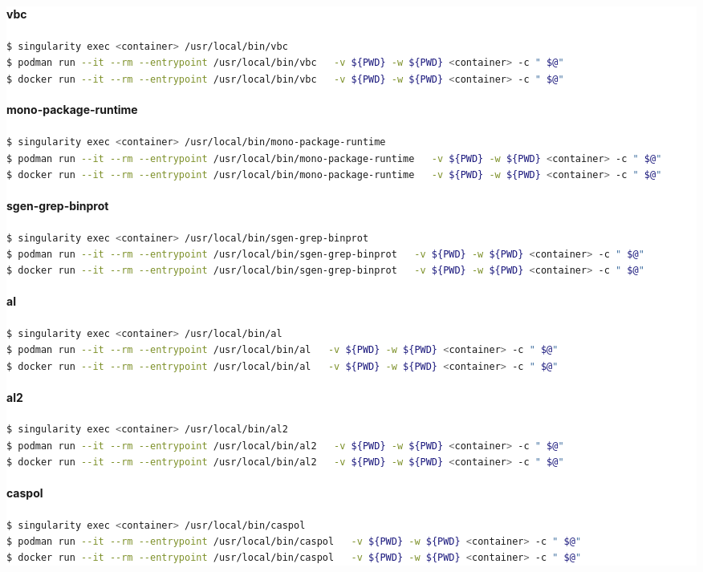 
#### vbc

```bash
$ singularity exec <container> /usr/local/bin/vbc
$ podman run --it --rm --entrypoint /usr/local/bin/vbc   -v ${PWD} -w ${PWD} <container> -c " $@"
$ docker run --it --rm --entrypoint /usr/local/bin/vbc   -v ${PWD} -w ${PWD} <container> -c " $@"
```


#### mono-package-runtime

```bash
$ singularity exec <container> /usr/local/bin/mono-package-runtime
$ podman run --it --rm --entrypoint /usr/local/bin/mono-package-runtime   -v ${PWD} -w ${PWD} <container> -c " $@"
$ docker run --it --rm --entrypoint /usr/local/bin/mono-package-runtime   -v ${PWD} -w ${PWD} <container> -c " $@"
```


#### sgen-grep-binprot

```bash
$ singularity exec <container> /usr/local/bin/sgen-grep-binprot
$ podman run --it --rm --entrypoint /usr/local/bin/sgen-grep-binprot   -v ${PWD} -w ${PWD} <container> -c " $@"
$ docker run --it --rm --entrypoint /usr/local/bin/sgen-grep-binprot   -v ${PWD} -w ${PWD} <container> -c " $@"
```


#### al

```bash
$ singularity exec <container> /usr/local/bin/al
$ podman run --it --rm --entrypoint /usr/local/bin/al   -v ${PWD} -w ${PWD} <container> -c " $@"
$ docker run --it --rm --entrypoint /usr/local/bin/al   -v ${PWD} -w ${PWD} <container> -c " $@"
```


#### al2

```bash
$ singularity exec <container> /usr/local/bin/al2
$ podman run --it --rm --entrypoint /usr/local/bin/al2   -v ${PWD} -w ${PWD} <container> -c " $@"
$ docker run --it --rm --entrypoint /usr/local/bin/al2   -v ${PWD} -w ${PWD} <container> -c " $@"
```


#### caspol

```bash
$ singularity exec <container> /usr/local/bin/caspol
$ podman run --it --rm --entrypoint /usr/local/bin/caspol   -v ${PWD} -w ${PWD} <container> -c " $@"
$ docker run --it --rm --entrypoint /usr/local/bin/caspol   -v ${PWD} -w ${PWD} <container> -c " $@"
```
